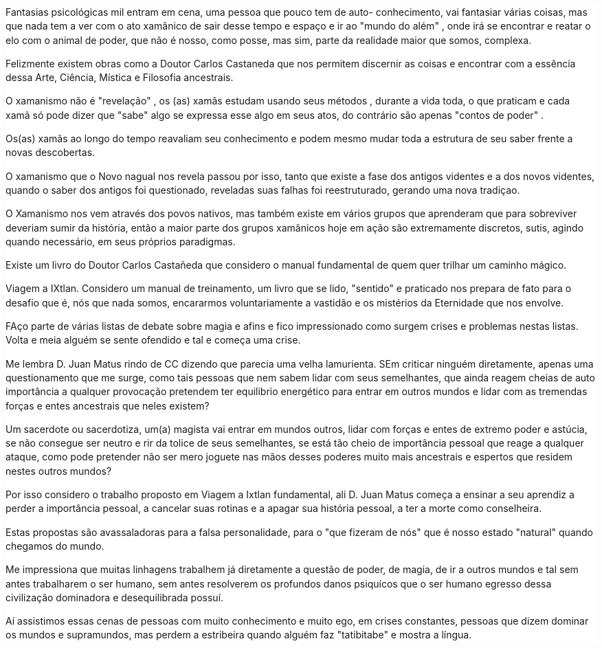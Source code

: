 Fantasias psicológicas mil entram em cena, uma pessoa que pouco tem de auto- conhecimento, vai fantasiar várias coisas, mas que nada tem a ver com o ato xamânico de sair desse tempo e espaço e ir ao "mundo do além" , onde irá se encontrar e reatar o elo com o animal de poder, que não é nosso, como posse, mas sim, parte da realidade maior que somos, complexa. 

Felizmente existem obras como a Doutor Carlos Castaneda que nos permitem discernir as coisas e encontrar com a essência dessa Arte, Ciência, Mística e Filosofia ancestrais. 

O xamanismo não é "revelação" , os (as) xamãs estudam usando seus métodos , durante a vida toda, o que praticam e cada xamã só pode dizer que "sabe" algo se expressa esse algo em seus atos, do contrário são apenas "contos de poder" . 

Os(as) xamãs ao longo do tempo reavaliam seu conhecimento e podem mesmo mudar toda a estrutura de seu saber frente a novas descobertas. 

O xamanismo que o Novo nagual nos revela passou por isso, tanto que existe a fase dos antigos videntes e a dos novos videntes, quando o saber dos antigos foi questionado, reveladas suas falhas foi reestruturado, gerando uma nova tradiçao. 

O Xamanismo nos vem através dos povos nativos, mas também existe em vários grupos que aprenderam que para sobreviver deveriam sumir da história, então a maior parte dos grupos xamânicos hoje em ação são extremamente discretos, sutis, agindo quando necessário, em seus próprios paradigmas. 

Existe um livro do Doutor Carlos Castañeda que considero o manual fundamental de quem quer trilhar um caminho mágico. 

Viagem a IXtlan. 
Considero um manual de treinamento, um livro que se lido, "sentido" e praticado nos prepara de fato para o desafio que é, nós que nada somos, encararmos voluntariamente a vastidão e os mistérios da Eternidade que nos envolve. 

FAço parte de várias listas de debate sobre magia e afins e fico impressionado como surgem crises e problemas nestas listas. Volta e meia alguém se sente ofendido e tal e começa uma crise.

Me lembra D. Juan Matus rindo de CC dizendo que parecia uma velha lamurienta. SEm criticar ninguém diretamente, apenas uma questionamento que me surge, como tais pessoas que nem sabem lidar com seus semelhantes, que ainda reagem cheias de auto importância a qualquer provocação pretendem ter equilibrio energético para entrar em outros mundos e lidar com as tremendas forças e entes ancestrais que neles existem? 

Um sacerdote ou sacerdotiza, um(a) magista vai entrar em mundos outros, lidar com forças e entes de extremo poder e astúcia, se não consegue ser neutro e rir da tolice de seus semelhantes, se está tão cheio de importância pessoal que reage a qualquer ataque, como pode pretender não ser mero joguete nas mãos desses poderes muito mais ancestrais e espertos que residem nestes outros mundos? 

Por isso considero o trabalho proposto em Viagem a Ixtlan fundamental, ali D. Juan Matus começa a ensinar a seu aprendiz a perder a importância pessoal, a cancelar suas rotinas e a apagar sua história pessoal, a ter a morte como conselheira. 

Estas propostas são avassaladoras para a falsa personalidade, para o "que fizeram de nós" que é nosso estado "natural" quando chegamos do mundo. 

Me impressiona que muitas linhagens trabalhem já diretamente a questão de poder, de magia, de ir a outros mundos e tal sem antes trabalharem o ser humano, sem antes resolverem os profundos danos psiquícos que o ser humano egresso dessa civilização dominadora e desequilibrada possuí. 

Aí assistimos essas cenas de pessoas com muito conhecimento e muito ego, em crises constantes, pessoas que dizem dominar os mundos e supramundos, mas perdem a estribeira quando alguém faz "tatibitabe" e mostra a língua. 
